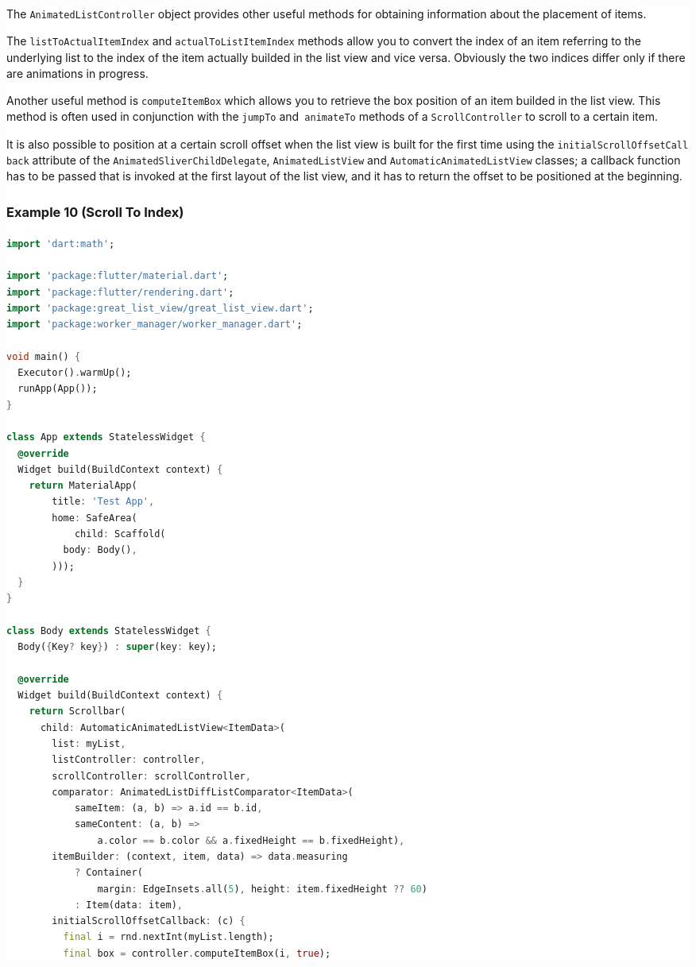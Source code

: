 The `AnimatedListController` object provides other useful methods for obtaining information about the placement of items.

The `listToActualItemIndex` and `actualToListItemIndex` methods allow you to convert the index of an item referring to the underlying list to the index of the item actually builded in the list view and vice versa. Obviously the two indices differ only if there are animations in progress.

Another useful method is `computeItemBox` which allows you to retrieve the box position of an item builded in the list view. This method is often used in conjunction with the `jumpTo` and` animateTo` methods of a `ScrollController` to scroll to a certain item.

It is also possible to position at a certain scroll offset when the list view is built for the first time using
the `initialScrollOffsetCallback` attribute of the `AnimatedSliverChildDelegate`, `AnimatedListView` and `AutomaticAnimatedListView` classes; a callback function has to be passed that is invoked at the first layout of the list view, and it has to return the offset to be positioned at the beginning.

### Example 10 (Scroll To Index)

```dart
import 'dart:math';

import 'package:flutter/material.dart';
import 'package:flutter/rendering.dart';
import 'package:great_list_view/great_list_view.dart';
import 'package:worker_manager/worker_manager.dart';

void main() {
  Executor().warmUp();
  runApp(App());
}

class App extends StatelessWidget {
  @override
  Widget build(BuildContext context) {
    return MaterialApp(
        title: 'Test App',
        home: SafeArea(
            child: Scaffold(
          body: Body(),
        )));
  }
}

class Body extends StatelessWidget {
  Body({Key? key}) : super(key: key);

  @override
  Widget build(BuildContext context) {
    return Scrollbar(
      child: AutomaticAnimatedListView<ItemData>(
        list: myList,
        listController: controller,
        scrollController: scrollController,
        comparator: AnimatedListDiffListComparator<ItemData>(
            sameItem: (a, b) => a.id == b.id,
            sameContent: (a, b) =>
                a.color == b.color && a.fixedHeight == b.fixedHeight),
        itemBuilder: (context, item, data) => data.measuring
            ? Container(
                margin: EdgeInsets.all(5), height: item.fixedHeight ?? 60)
            : Item(data: item),
        initialScrollOffsetCallback: (c) {
          final i = rnd.nextInt(myList.length);
          final box = controller.computeItemBox(i, true);
```